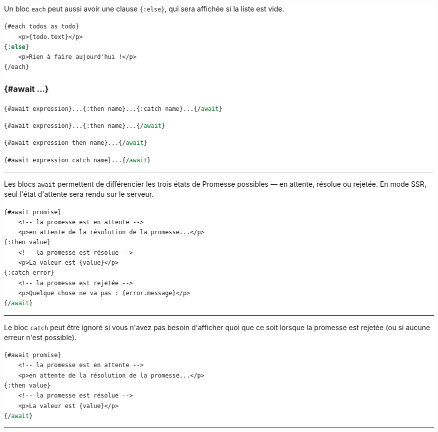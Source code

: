 
Un bloc `each` peut aussi avoir une clause `{:else}`, qui sera affichée si la liste est vide.

```sv
{#each todos as todo}
	<p>{todo.text}</p>
{:else}
	<p>Rien à faire aujourd'hui !</p>
{/each}
```

### {#await ...}

```sv
{#await expression}...{:then name}...{:catch name}...{/await}
```
```sv
{#await expression}...{:then name}...{/await}
```
```sv
{#await expression then name}...{/await}
```
```sv
{#await expression catch name}...{/await}
```

---

Les blocs `await` permettent de différencier les trois états de Promesse possibles — en attente, résolue ou rejetée. En mode SSR, seul l'état d'attente sera rendu sur le serveur.

```sv
{#await promise}
	<!-- la promesse est en attente -->
	<p>en attente de la résolution de la promesse...</p>
{:then value}
	<!-- la promesse est résolue -->
	<p>La valeur est {value}</p>
{:catch error}
	<!-- la promesse est rejetée -->
	<p>Quelque chose ne va pas : {error.message}</p>
{/await}
```

---

Le bloc `catch` peut être ignoré si vous n'avez pas besoin d'afficher quoi que ce soit lorsque la promesse est rejetée (ou si aucune erreur n'est possible).

```sv
{#await promise}
	<!-- la promesse est en attente -->
	<p>en attente de la résolution de la promesse...</p>
{:then value}
	<!-- la promesse est résolue -->
	<p>La valeur est {value}</p>
{/await}
```

---